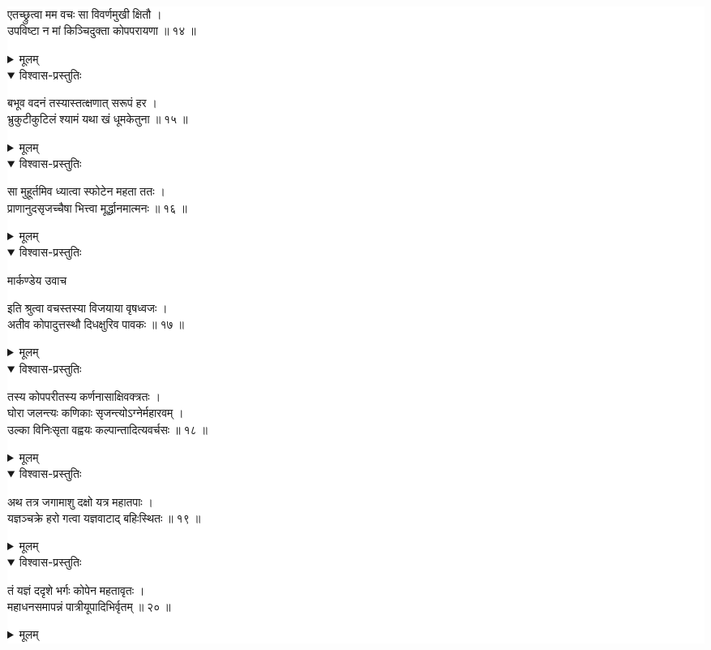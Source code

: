 एतच्छ्रुत्वा मम वचः सा विवर्णमुखी क्षितौ ।  
उपविष्टा न मां किञ्चिदुक्ता कोपपरायणा ॥ १४ ॥
</details>

<details><summary>मूलम्</summary></details>  
  

<details open><summary>विश्वास-प्रस्तुतिः</summary>

बभूव वदनं तस्यास्तत्क्षणात् सरूपं हर ।  
भ्रुकुटीकुटिलं श्यामं यथा खं धूमकेतुना ॥ १५ ॥
</details>

<details><summary>मूलम्</summary></details>  
  

<details open><summary>विश्वास-प्रस्तुतिः</summary>

सा मुहूर्तमिव ध्यात्वा स्फोटेन महता ततः ।  
प्राणानुदसृजच्चैषा भित्त्वा मूर्द्धानमात्मनः ॥ १६ ॥
</details>

<details><summary>मूलम्</summary></details>  
  

<details open><summary>विश्वास-प्रस्तुतिः</summary>

मार्कण्डेय उवाच   
  
इति श्रुत्वा वचस्तस्या विजयाया वृषध्वजः ।  
अतीव कोपादुत्तस्थौ दिधक्षुरिव पावकः ॥ १७ ॥
</details>

<details><summary>मूलम्</summary></details>  
  

<details open><summary>विश्वास-प्रस्तुतिः</summary>

तस्य कोपपरीतस्य कर्णनासाक्षिवक्त्रतः ।  
घोरा जलन्त्यः कणिकाः सृजन्त्योऽग्नेर्महारवम् ।  
उल्का विनिःसृता वह्वयः कल्पान्तादित्यवर्चसः ॥ १८ ॥
</details>

<details><summary>मूलम्</summary></details>  
  

<details open><summary>विश्वास-प्रस्तुतिः</summary>

अथ तत्र जगामाशु दक्षो यत्र महातपाः ।  
यज्ञञ्चक्रे हरो गत्वा यज्ञवाटाद् बहिःस्थितः ॥ १९ ॥
</details>

<details><summary>मूलम्</summary></details>  
  

<details open><summary>विश्वास-प्रस्तुतिः</summary>

तं यज्ञं ददृशे भर्गः कोपेन महतावृतः ।  
महाधनसमापन्नं पात्रीयूपादिभिर्वृतम् ॥ २० ॥
</details>

<details><summary>मूलम्</summary></details>  
  